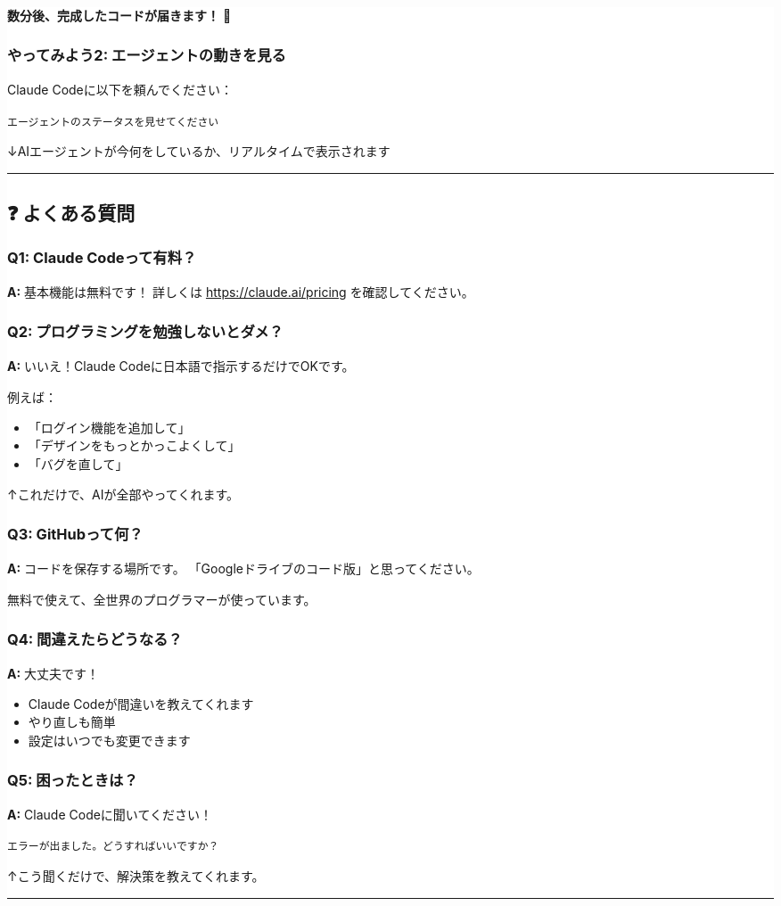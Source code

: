 **数分後、完成したコードが届きます！** 🎉

### やってみよう2: エージェントの動きを見る

Claude Codeに以下を頼んでください：

```
エージェントのステータスを見せてください
```

↓AIエージェントが今何をしているか、リアルタイムで表示されます

---

## ❓ よくある質問

### Q1: Claude Codeって有料？

**A:** 基本機能は無料です！
詳しくは https://claude.ai/pricing を確認してください。

### Q2: プログラミングを勉強しないとダメ？

**A:** いいえ！Claude Codeに日本語で指示するだけでOKです。

例えば：
- 「ログイン機能を追加して」
- 「デザインをもっとかっこよくして」
- 「バグを直して」

↑これだけで、AIが全部やってくれます。

### Q3: GitHubって何？

**A:** コードを保存する場所です。
「Googleドライブのコード版」と思ってください。

無料で使えて、全世界のプログラマーが使っています。

### Q4: 間違えたらどうなる？

**A:** 大丈夫です！
- Claude Codeが間違いを教えてくれます
- やり直しも簡単
- 設定はいつでも変更できます

### Q5: 困ったときは？

**A:** Claude Codeに聞いてください！

```
エラーが出ました。どうすればいいですか？
```

↑こう聞くだけで、解決策を教えてくれます。

---